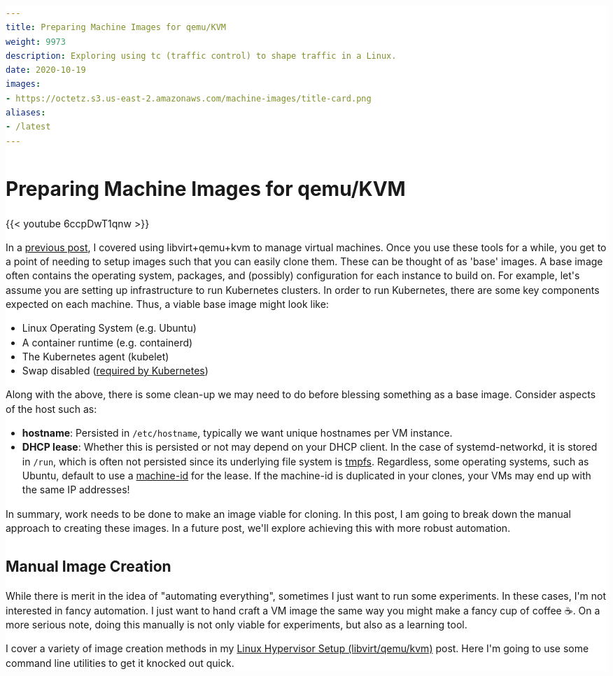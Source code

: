 ```yaml
---
title: Preparing Machine Images for qemu/KVM
weight: 9973
description: Exploring using tc (traffic control) to shape traffic in a Linux.
date: 2020-10-19
images:
- https://octetz.s3.us-east-2.amazonaws.com/machine-images/title-card.png
aliases:
- /latest
---
```


# Preparing Machine Images for qemu/KVM

{{< youtube 6ccpDwT1qnw >}}

In a [previous post](https://octetz.com/docs/2020/2020-05-06-linux-hypervisor-setup), I covered using libvirt+qemu+kvm to manage virtual machines. Once you use these tools for a while, you get to a point of needing to setup images such that you can easily clone them. These can be thought of as 'base' images. A base image often contains the operating system, packages, and (possibly) configuration for each instance to build on. For example, let's assume you are setting up infrastructure to run Kubernetes clusters. In order to run Kubernetes, there are some key components expected on each machine. Thus, a viable base image might look like:

- Linux Operating System (e.g. Ubuntu)
- A container runtime (e.g. containerd)
- The Kubernetes agent (kubelet)
- Swap disabled ([required by Kubernetes](https://github.com/kubernetes/kubernetes/issues/53533))

Along with the above, there is some clean-up we may need to do before blessing something as a base image. Consider aspects of the host such as:

- **hostname**: Persisted in `/etc/hostname`, typically we want unique hostnames per VM instance.
- **DHCP lease**: Whether this is persisted or not may depend on your DHCP client. In the case of systemd-networkd, it is stored in `/run`, which is often not persisted since its underlying file system is [tmpfs](https://en.wikipedia.org/wiki/Tmpfs). Regardless, some operating systems, such as Ubuntu, default to use a [machine-id](http://manpages.ubuntu.com/manpages/bionic/man5/machine-id.5.html) for the lease. If the machine-id is duplicated in your clones, your VMs may end up with the same IP addresses!

In summary, work needs to be done to make an image viable for cloning. In this post, I am going to break down the manual approach to creating these images. In a future post, we'll explore achieving this with more robust automation.

## Manual Image Creation

While there is merit in the idea of "automating everything", sometimes I just want to run some experiments. In these cases, I'm not interested in fancy automation. I just want to hand craft a VM image the same way you might make a fancy cup of coffee ☕. On a more serious note, doing this manually is not only viable for experiments, but also as a learning tool.

I cover a variety of image creation methods in my [Linux Hypervisor Setup (libvirt/qemu/kvm)](https://octetz.com/docs/2020/2020-05-06-linux-hypervisor-setup/) post. Here I'm going to use some command line utilities to get it knocked out quick.
